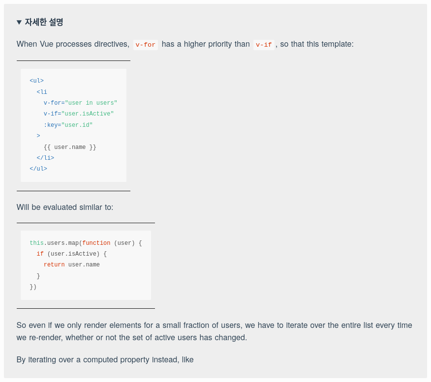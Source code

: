 <details open="" style="border-radius: 2px; margin: 1.6em 0px; padding: 1.6em; background-color: rgb(238, 238, 238); display: block; position: relative; color: rgb(48, 68, 85); font-family: &quot;Source Sans Pro&quot;, &quot;Helvetica Neue&quot;, Arial, sans-serif; font-size: 16px; font-style: normal; font-variant-ligatures: normal; font-variant-caps: normal; font-weight: 400; letter-spacing: normal; orphans: 2; text-align: start; text-indent: 0px; text-transform: none; white-space: normal; widows: 2; word-spacing: 0px; -webkit-text-stroke-width: 0px; text-decoration-thickness: initial; text-decoration-style: initial; text-decoration-color: initial;"><summary style="cursor: pointer; padding: 1.6em; margin: -1.6em; outline: none;"><h4 style="font-weight: 600; color: rgb(39, 56, 73); margin: 0px; display: inline-block;">자세한 설명</h4></summary><p style="word-spacing: 0.05em; line-height: 1.6em; margin: 1.2em 0px -1.2em; padding-bottom: 1.2em; position: relative; z-index: 1;">When Vue processes directives,<span>&nbsp;</span><code style="font-family: &quot;Roboto Mono&quot;, Monaco, courier, monospace; font-size: 0.85em; background-color: rgb(248, 248, 248); -webkit-font-smoothing: initial; color: rgb(214, 50, 0); padding: 3px 5px; margin: 0px 2px; border-radius: 2px; white-space: nowrap;">v-for</code><span>&nbsp;</span>has a higher priority than<span>&nbsp;</span><code style="font-family: &quot;Roboto Mono&quot;, Monaco, courier, monospace; font-size: 0.85em; background-color: rgb(248, 248, 248); -webkit-font-smoothing: initial; color: rgb(214, 50, 0); padding: 3px 5px; margin: 0px 2px; border-radius: 2px; white-space: nowrap;">v-if</code>, so that this template:</p><figure class="highlight html" style="margin: 1.2em 0px;"><table><tbody><tr><td class="code"><pre style="border-radius: 2px; position: relative; font-family: &quot;Roboto Mono&quot;, Monaco, courier, monospace; font-size: 0.85em; background-color: rgb(248, 248, 248); -webkit-font-smoothing: initial;"><code class="hljs html" style="font-family: &quot;Roboto Mono&quot;, Monaco, courier, monospace; font-size: 0.85rem; background-color: rgb(248, 248, 248); -webkit-font-smoothing: initial; color: rgb(82, 82, 82); padding: 1.2em 1.4em; margin: 0px 2px; border-radius: 2px; white-space: pre; overflow-x: auto; line-height: 1.6rem; display: block;"><span class="hljs-tag" style="color: rgb(41, 115, 183);">&lt;<span class="hljs-name">ul</span>&gt;</span><br>  <span class="hljs-tag" style="color: rgb(41, 115, 183);">&lt;<span class="hljs-name">li</span></span><br><span class="hljs-tag" style="color: rgb(41, 115, 183);">    <span class="hljs-attr">v-for</span>=<span class="hljs-string" style="color: rgb(66, 185, 131);">"user in users"</span></span><br><span class="hljs-tag" style="color: rgb(41, 115, 183);">    <span class="hljs-attr">v-if</span>=<span class="hljs-string" style="color: rgb(66, 185, 131);">"user.isActive"</span></span><br><span class="hljs-tag" style="color: rgb(41, 115, 183);">    <span class="hljs-attr">:key</span>=<span class="hljs-string" style="color: rgb(66, 185, 131);">"user.id"</span></span><br><span class="hljs-tag" style="color: rgb(41, 115, 183);">  &gt;</span><br>    {{ user.name }}<br>  <span class="hljs-tag" style="color: rgb(41, 115, 183);">&lt;/<span class="hljs-name">li</span>&gt;</span><br><span class="hljs-tag" style="color: rgb(41, 115, 183);">&lt;/<span class="hljs-name">ul</span>&gt;</span><br></code></pre></td></tr></tbody></table></figure><p style="word-spacing: 0.05em; line-height: 1.6em; margin: 1.2em 0px -1.2em; padding-bottom: 1.2em; position: relative; z-index: 1;">Will be evaluated similar to:</p><figure class="highlight js" style="margin: 1.2em 0px;"><table><tbody><tr><td class="code"><pre style="border-radius: 2px; position: relative; font-family: &quot;Roboto Mono&quot;, Monaco, courier, monospace; font-size: 0.85em; background-color: rgb(248, 248, 248); -webkit-font-smoothing: initial;"><code class="hljs js" style="font-family: &quot;Roboto Mono&quot;, Monaco, courier, monospace; font-size: 0.85rem; background-color: rgb(248, 248, 248); -webkit-font-smoothing: initial; color: rgb(82, 82, 82); padding: 1.2em 1.4em; margin: 0px 2px; border-radius: 2px; white-space: pre; overflow-x: auto; line-height: 1.6rem; display: block;"><span class="hljs-built_in" style="color: rgb(66, 185, 131);">this</span>.users.map(<span class="hljs-function"><span class="hljs-keyword" style="color: rgb(214, 50, 0);">function</span> (<span class="hljs-params">user</span>) </span>{<br>  <span class="hljs-keyword" style="color: rgb(214, 50, 0);">if</span> (user.isActive) {<br>    <span class="hljs-keyword" style="color: rgb(214, 50, 0);">return</span> user.name<br>  }<br>})<br></code></pre></td></tr></tbody></table></figure><p style="word-spacing: 0.05em; line-height: 1.6em; margin: 1.2em 0px -1.2em; padding-bottom: 1.2em; position: relative; z-index: 1;">So even if we only render elements for a small fraction of users, we have to iterate over the entire list every time we re-render, whether or not the set of active users has changed.</p><p style="word-spacing: 0.05em; line-height: 1.6em; margin: 1.2em 0px -1.2em; padding-bottom: 1.2em; position: relative; z-index: 1;">By iterating over a computed property instead, like
